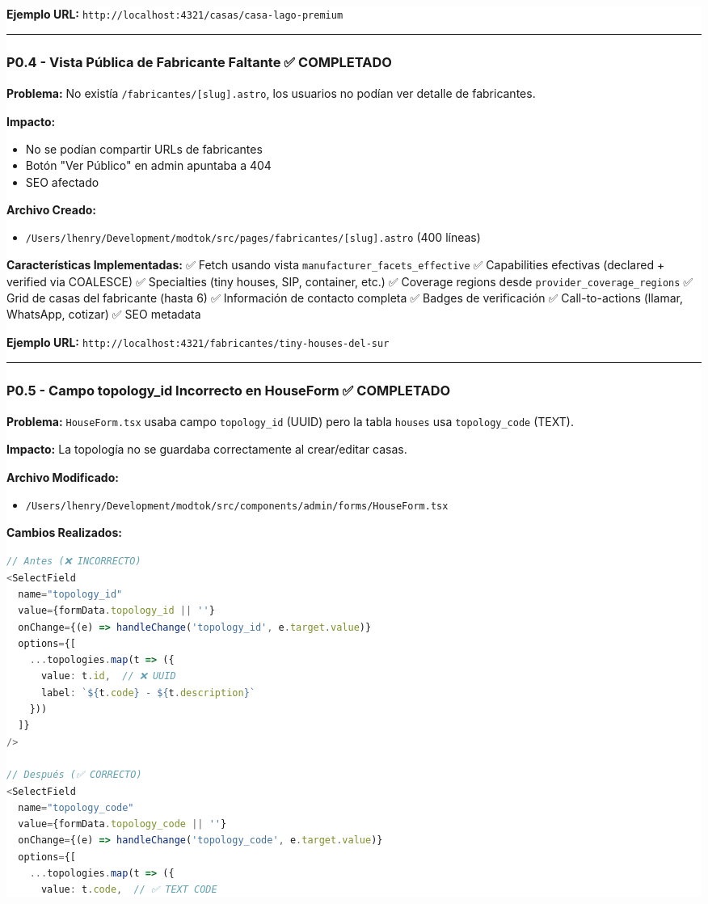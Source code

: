 **Ejemplo URL:** `http://localhost:4321/casas/casa-lago-premium`

---

### P0.4 - Vista Pública de Fabricante Faltante ✅ **COMPLETADO**

**Problema:**
No existía `/fabricantes/[slug].astro`, los usuarios no podían ver detalle de fabricantes.

**Impacto:**
- No se podían compartir URLs de fabricantes
- Botón "Ver Público" en admin apuntaba a 404
- SEO afectado

**Archivo Creado:**
- `/Users/lhenry/Development/modtok/src/pages/fabricantes/[slug].astro` (400 líneas)

**Características Implementadas:**
✅ Fetch usando vista `manufacturer_facets_effective`
✅ Capabilities efectivas (declared + verified via COALESCE)
✅ Specialties (tiny houses, SIP, container, etc.)
✅ Coverage regions desde `provider_coverage_regions`
✅ Grid de casas del fabricante (hasta 6)
✅ Información de contacto completa
✅ Badges de verificación
✅ Call-to-actions (llamar, WhatsApp, cotizar)
✅ SEO metadata

**Ejemplo URL:** `http://localhost:4321/fabricantes/tiny-houses-del-sur`

---

### P0.5 - Campo topology_id Incorrecto en HouseForm ✅ **COMPLETADO**

**Problema:**
`HouseForm.tsx` usaba campo `topology_id` (UUID) pero la tabla `houses` usa `topology_code` (TEXT).

**Impacto:**
La topología no se guardaba correctamente al crear/editar casas.

**Archivo Modificado:**
- `/Users/lhenry/Development/modtok/src/components/admin/forms/HouseForm.tsx`

**Cambios Realizados:**
```typescript
// Antes (❌ INCORRECTO)
<SelectField
  name="topology_id"
  value={formData.topology_id || ''}
  onChange={(e) => handleChange('topology_id', e.target.value)}
  options={[
    ...topologies.map(t => ({
      value: t.id,  // ❌ UUID
      label: `${t.code} - ${t.description}`
    }))
  ]}
/>

// Después (✅ CORRECTO)
<SelectField
  name="topology_code"
  value={formData.topology_code || ''}
  onChange={(e) => handleChange('topology_code', e.target.value)}
  options={[
    ...topologies.map(t => ({
      value: t.code,  // ✅ TEXT CODE
```